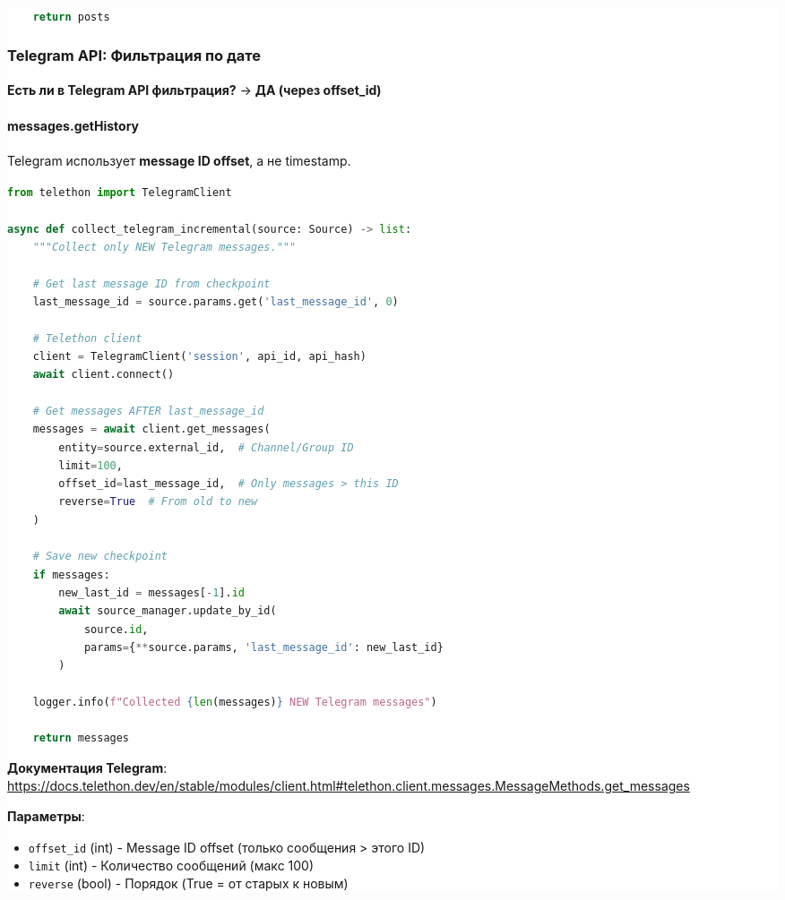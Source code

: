```python
    return posts
```

### Telegram API: Фильтрация по дате

**Есть ли в Telegram API фильтрация?** → **ДА (через offset_id)**

#### messages.getHistory

Telegram использует **message ID offset**, а не timestamp.

```python
from telethon import TelegramClient

async def collect_telegram_incremental(source: Source) -> list:
    """Collect only NEW Telegram messages."""
    
    # Get last message ID from checkpoint
    last_message_id = source.params.get('last_message_id', 0)
    
    # Telethon client
    client = TelegramClient('session', api_id, api_hash)
    await client.connect()
    
    # Get messages AFTER last_message_id
    messages = await client.get_messages(
        entity=source.external_id,  # Channel/Group ID
        limit=100,
        offset_id=last_message_id,  # Only messages > this ID
        reverse=True  # From old to new
    )
    
    # Save new checkpoint
    if messages:
        new_last_id = messages[-1].id
        await source_manager.update_by_id(
            source.id,
            params={**source.params, 'last_message_id': new_last_id}
        )
    
    logger.info(f"Collected {len(messages)} NEW Telegram messages")
    
    return messages
```

**Документация Telegram**: https://docs.telethon.dev/en/stable/modules/client.html#telethon.client.messages.MessageMethods.get_messages

**Параметры**:
- `offset_id` (int) - Message ID offset (только сообщения > этого ID)
- `limit` (int) - Количество сообщений (макс 100)
- `reverse` (bool) - Порядок (True = от старых к новым)
